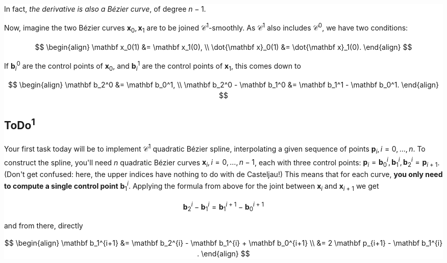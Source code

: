 In fact, *the derivative is also a Bézier curve*, of degree $n-1$.

Now, imagine the two Bézier curves $\mathbf x_0, \mathbf x_1$ are to be joined $\mathcal C^1$-smoothly.
As $\mathcal C^1$ also includes $\mathcal C^0$, we have two conditions:

$$
\begin{align}
\mathbf x_0(1) &= \mathbf x_1(0), \\
\dot{\mathbf x}_0(1) &= \dot{\mathbf x}_1(0).
\end{align}
$$

If $\mathbf b_i^0$ are the control points of $\mathbf x_0$,
and $\mathbf b_i^1$ are the control points of $\mathbf x_1$,
this comes down to

$$
\begin{align}
\mathbf b_2^0 &= \mathbf b_0^1, \\
\mathbf b_2^0 - \mathbf b_1^0 &= \mathbf b_1^1 - \mathbf b_0^1.
\end{align}
$$

## ToDo$^1$

Your first task today will be to implement $\mathcal C^1$ quadratic Bézier spline,
interpolating a given sequence of points $\mathbf p_i, i=0,\dots,n$.
To construct the spline, you'll need $n$ quadratic Bézier curves $\mathbf x_i, i=0,\dots,n-1$, each with three control points:
$\mathbf p_{i} = \mathbf b_0^i, \mathbf b_1^i, \mathbf b_2^i = \mathbf p_{i+1}$.
(Don't get confused: here, the upper indices have nothing to do with de Casteljau!)
This means that for each curve, **you only need to compute a single control point** $\mathbf b_1^i$.
Applying the formula from above for the joint between $\mathbf x_i$ and $\mathbf x_{i+1}$ we get

$$
\mathbf b_2^{i} - \mathbf b_1^{i} = \mathbf b_1^{i+1} - \mathbf b_0^{i+1}
$$

and from there, directly

$$
\begin{align}
\mathbf b_1^{i+1} &= \mathbf b_2^{i} - \mathbf b_1^{i} + \mathbf b_0^{i+1} \\
              &= 2 \mathbf p_{i+1} - \mathbf b_1^{i} .
\end{align}
$$
